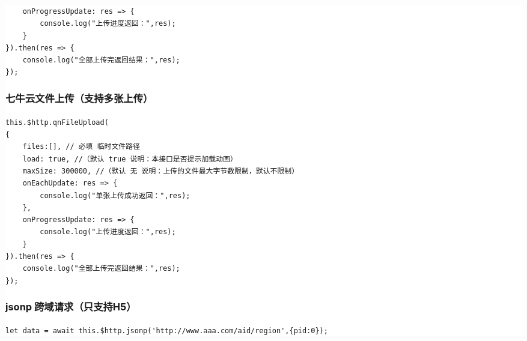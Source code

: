 ```
	onProgressUpdate: res => {
		console.log("上传进度返回：",res);
	}
}).then(res => {
	console.log("全部上传完返回结果：",res);
});
```
### 七牛云文件上传（支持多张上传）
```
this.$http.qnFileUpload(
{
	files:[], // 必填 临时文件路径
	load: true, //（默认 true 说明：本接口是否提示加载动画）
	maxSize: 300000, //（默认 无 说明：上传的文件最大字节数限制，默认不限制）
	onEachUpdate: res => {
		console.log("单张上传成功返回：",res);
	},
	onProgressUpdate: res => {
		console.log("上传进度返回：",res);
	}
}).then(res => {
	console.log("全部上传完返回结果：",res);
});
```
### jsonp 跨域请求（只支持H5）
```
let data = await this.$http.jsonp('http://www.aaa.com/aid/region',{pid:0});
```
